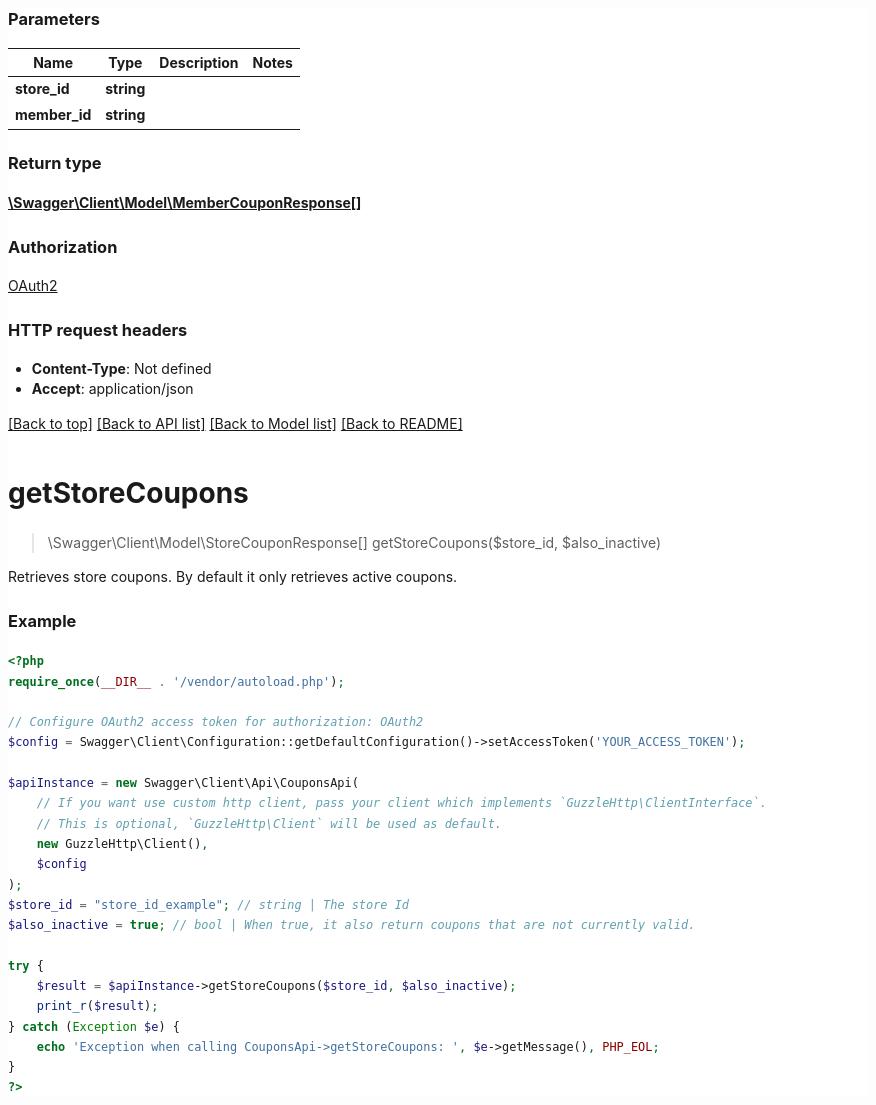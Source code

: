 ### Parameters

Name | Type | Description  | Notes
------------- | ------------- | ------------- | -------------
 **store_id** | **string**|  |
 **member_id** | **string**|  |

### Return type

[**\Swagger\Client\Model\MemberCouponResponse[]**](../Model/MemberCouponResponse.md)

### Authorization

[OAuth2](../../README.md#OAuth2)

### HTTP request headers

 - **Content-Type**: Not defined
 - **Accept**: application/json

[[Back to top]](#) [[Back to API list]](../../README.md#documentation-for-api-endpoints) [[Back to Model list]](../../README.md#documentation-for-models) [[Back to README]](../../README.md)

# **getStoreCoupons**
> \Swagger\Client\Model\StoreCouponResponse[] getStoreCoupons($store_id, $also_inactive)

Retrieves store coupons. By default it only retrieves active coupons.

### Example
```php
<?php
require_once(__DIR__ . '/vendor/autoload.php');

// Configure OAuth2 access token for authorization: OAuth2
$config = Swagger\Client\Configuration::getDefaultConfiguration()->setAccessToken('YOUR_ACCESS_TOKEN');

$apiInstance = new Swagger\Client\Api\CouponsApi(
    // If you want use custom http client, pass your client which implements `GuzzleHttp\ClientInterface`.
    // This is optional, `GuzzleHttp\Client` will be used as default.
    new GuzzleHttp\Client(),
    $config
);
$store_id = "store_id_example"; // string | The store Id
$also_inactive = true; // bool | When true, it also return coupons that are not currently valid.

try {
    $result = $apiInstance->getStoreCoupons($store_id, $also_inactive);
    print_r($result);
} catch (Exception $e) {
    echo 'Exception when calling CouponsApi->getStoreCoupons: ', $e->getMessage(), PHP_EOL;
}
?>
```
